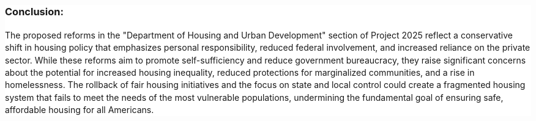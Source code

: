 ### Conclusion:

The proposed reforms in the "Department of Housing and Urban Development" section of Project 2025 reflect a conservative shift in housing policy that emphasizes personal responsibility, reduced federal involvement, and increased reliance on the private sector. While these reforms aim to promote self-sufficiency and reduce government bureaucracy, they raise significant concerns about the potential for increased housing inequality, reduced protections for marginalized communities, and a rise in homelessness. The rollback of fair housing initiatives and the focus on state and local control could create a fragmented housing system that fails to meet the needs of the most vulnerable populations, undermining the fundamental goal of ensuring safe, affordable housing for all Americans.